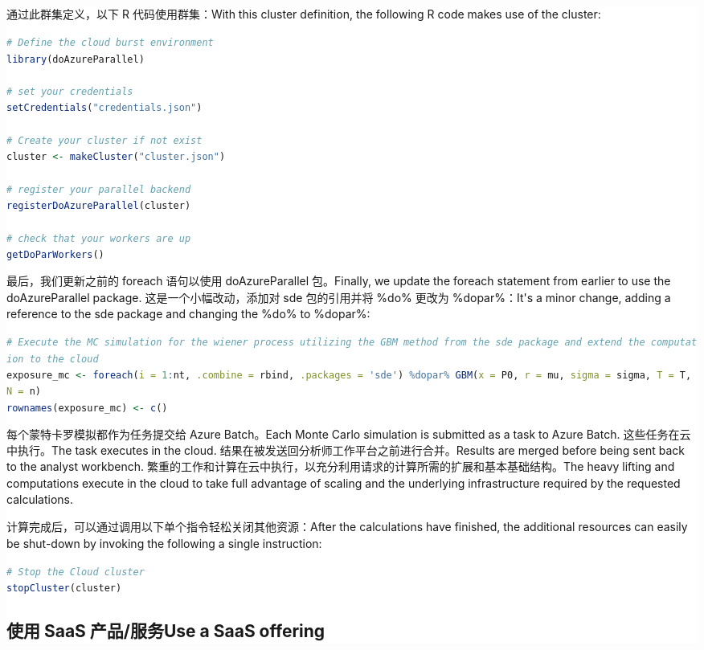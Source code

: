 <span data-ttu-id="0b7b9-199">通过此群集定义，以下 R 代码使用群集：</span><span class="sxs-lookup"><span data-stu-id="0b7b9-199">With this cluster definition, the following R code makes use of the cluster:</span></span>
````R
# Define the cloud burst environment
library(doAzureParallel)

# set your credentials
setCredentials("credentials.json")

# Create your cluster if not exist
cluster <- makeCluster("cluster.json")

# register your parallel backend
registerDoAzureParallel(cluster)

# check that your workers are up
getDoParWorkers()
````

<span data-ttu-id="0b7b9-200">最后，我们更新之前的 foreach 语句以使用 doAzureParallel 包。</span><span class="sxs-lookup"><span data-stu-id="0b7b9-200">Finally, we update the foreach statement from earlier to use the doAzureParallel package.</span></span> <span data-ttu-id="0b7b9-201">这是一个小幅改动，添加对 sde 包的引用并将 %do% 更改为 %dopar%：</span><span class="sxs-lookup"><span data-stu-id="0b7b9-201">It's a minor change, adding a reference to the sde package and changing the %do% to %dopar%:</span></span>

````R
# Execute the MC simulation for the wiener process utilizing the GBM method from the sde package and extend the computation to the cloud
exposure_mc <- foreach(i = 1:nt, .combine = rbind, .packages = 'sde') %dopar% GBM(x = P0, r = mu, sigma = sigma, T = T, N = n)
rownames(exposure_mc) <- c()
````

<span data-ttu-id="0b7b9-202">每个蒙特卡罗模拟都作为任务提交给 Azure Batch。</span><span class="sxs-lookup"><span data-stu-id="0b7b9-202">Each Monte Carlo simulation is submitted as a task to Azure Batch.</span></span> <span data-ttu-id="0b7b9-203">这些任务在云中执行。</span><span class="sxs-lookup"><span data-stu-id="0b7b9-203">The task executes in the cloud.</span></span> <span data-ttu-id="0b7b9-204">结果在被发送回分析师工作平台之前进行合并。</span><span class="sxs-lookup"><span data-stu-id="0b7b9-204">Results are merged before being sent back to the analyst workbench.</span></span> <span data-ttu-id="0b7b9-205">繁重的工作和计算在云中执行，以充分利用请求的计算所需的扩展和基本基础结构。</span><span class="sxs-lookup"><span data-stu-id="0b7b9-205">The heavy lifting and computations execute in the cloud to take full advantage of scaling and the underlying infrastructure required by the requested calculations.</span></span>

<span data-ttu-id="0b7b9-206">计算完成后，可以通过调用以下单个指令轻松关闭其他资源：</span><span class="sxs-lookup"><span data-stu-id="0b7b9-206">After the calculations have finished, the additional resources can easily be shut-down by invoking the following a single instruction:</span></span>

````R
# Stop the Cloud cluster
stopCluster(cluster)
````


## <a name="use-a-saas-offering"></a><span data-ttu-id="0b7b9-207">使用 SaaS 产品/服务</span><span class="sxs-lookup"><span data-stu-id="0b7b9-207">Use a SaaS offering</span></span>
